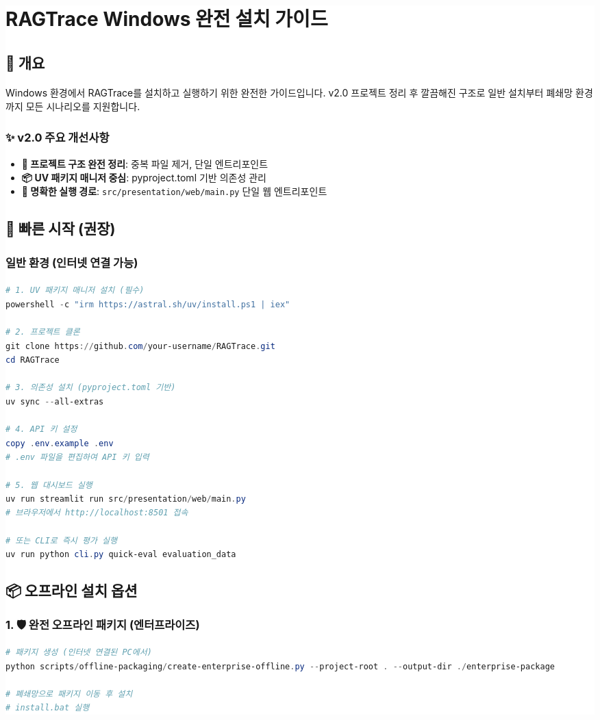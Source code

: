 # RAGTrace Windows 완전 설치 가이드

## 🎯 개요

Windows 환경에서 RAGTrace를 설치하고 실행하기 위한 완전한 가이드입니다. 
v2.0 프로젝트 정리 후 깔끔해진 구조로 일반 설치부터 폐쇄망 환경까지 모든 시나리오를 지원합니다.

### ✨ v2.0 주요 개선사항
- **🧹 프로젝트 구조 완전 정리**: 중복 파일 제거, 단일 엔트리포인트
- **📦 UV 패키지 매니저 중심**: pyproject.toml 기반 의존성 관리
- **🎯 명확한 실행 경로**: `src/presentation/web/main.py` 단일 웹 엔트리포인트

## 🚀 빠른 시작 (권장)

### 일반 환경 (인터넷 연결 가능)

```powershell
# 1. UV 패키지 매니저 설치 (필수)
powershell -c "irm https://astral.sh/uv/install.ps1 | iex"

# 2. 프로젝트 클론
git clone https://github.com/your-username/RAGTrace.git
cd RAGTrace

# 3. 의존성 설치 (pyproject.toml 기반)
uv sync --all-extras

# 4. API 키 설정
copy .env.example .env
# .env 파일을 편집하여 API 키 입력

# 5. 웹 대시보드 실행
uv run streamlit run src/presentation/web/main.py
# 브라우저에서 http://localhost:8501 접속

# 또는 CLI로 즉시 평가 실행
uv run python cli.py quick-eval evaluation_data
```

## 📦 오프라인 설치 옵션

### 1. 🛡️ 완전 오프라인 패키지 (엔터프라이즈)

```powershell
# 패키지 생성 (인터넷 연결된 PC에서)
python scripts/offline-packaging/create-enterprise-offline.py --project-root . --output-dir ./enterprise-package

# 폐쇄망으로 패키지 이동 후 설치
# install.bat 실행
```

